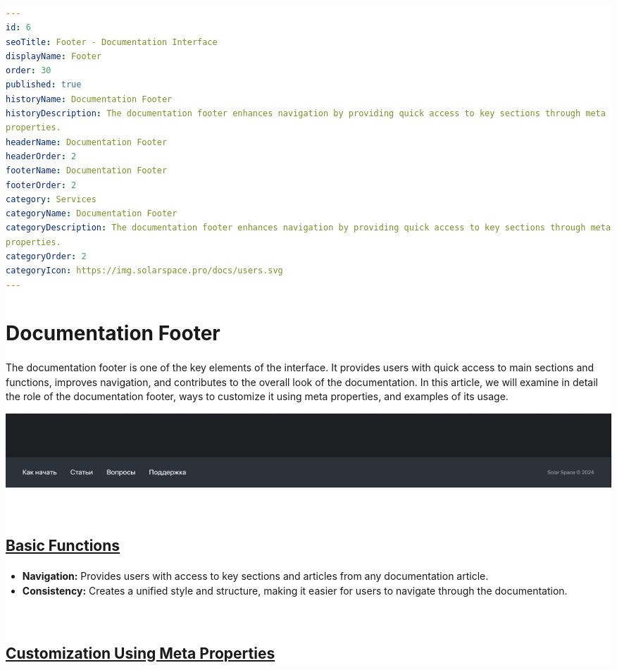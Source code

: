 ```yaml
---
id: 6
seoTitle: Footer - Documentation Interface
displayName: Footer
order: 30
published: true
historyName: Documentation Footer
historyDescription: The documentation footer enhances navigation by providing quick access to key sections through meta properties.
headerName: Documentation Footer
headerOrder: 2
footerName: Documentation Footer
footerOrder: 2
category: Services
categoryName: Documentation Footer
categoryDescription: The documentation footer enhances navigation by providing quick access to key sections through meta properties.
categoryOrder: 2
categoryIcon: https://img.solarspace.pro/docs/users.svg
---
```


# Documentation Footer

The documentation footer is one of the key elements of the interface. It provides users with quick access to main sections and functions, improves navigation, and contributes to the overall look of the documentation. In this article, we will examine in detail the role of the documentation footer, ways to customize it using meta properties, and examples of its usage.

![Footer](https://raw.githubusercontent.com/SolarSpaceTech/product-documentation-help/refs/heads/main/ru/images/footer.png)

<br/>

## [Basic Functions](basic-functions)

- **Navigation:** Provides users with access to key sections and articles from any documentation article.
- **Consistency:** Creates a unified style and structure, making it easier for users to navigate through the documentation.

<br/>

## [Customization Using Meta Properties](customization-using-meta-properties)
